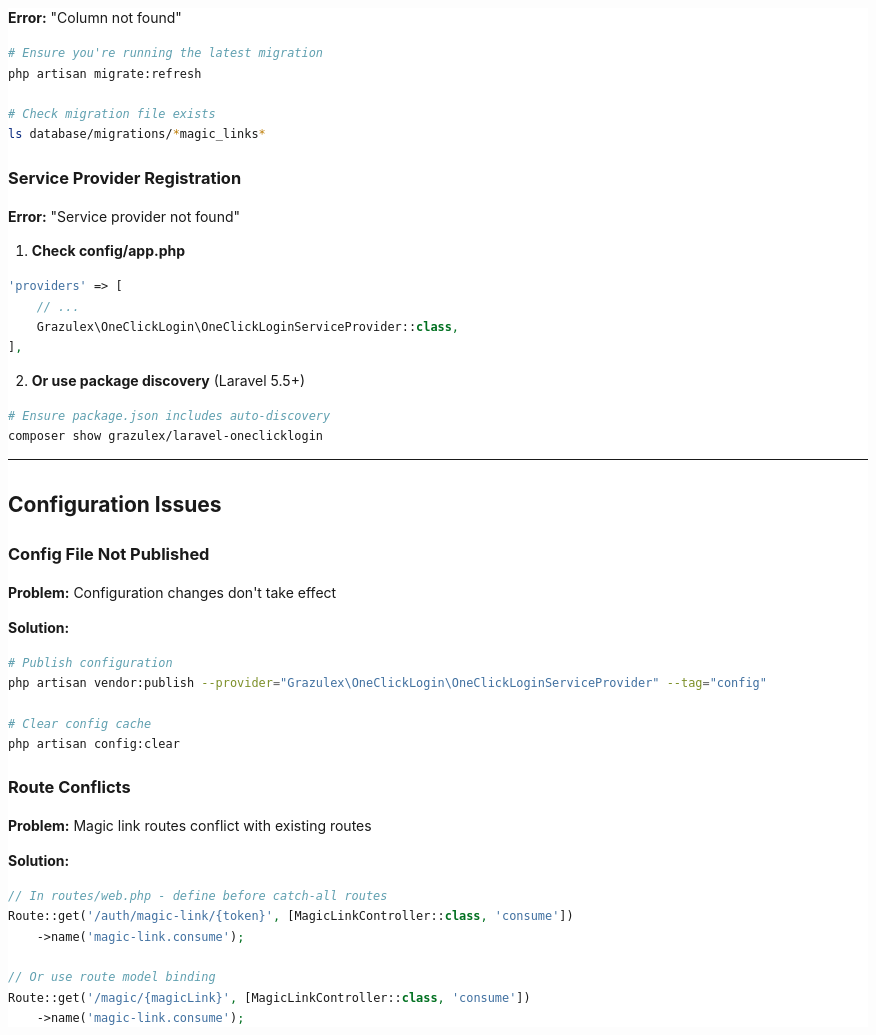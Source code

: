 **Error:** "Column not found"
```bash
# Ensure you're running the latest migration
php artisan migrate:refresh

# Check migration file exists
ls database/migrations/*magic_links*
```

### Service Provider Registration

**Error:** "Service provider not found"

1. **Check config/app.php**
```php
'providers' => [
    // ...
    Grazulex\OneClickLogin\OneClickLoginServiceProvider::class,
],
```

2. **Or use package discovery** (Laravel 5.5+)
```bash
# Ensure package.json includes auto-discovery
composer show grazulex/laravel-oneclicklogin
```

---

## Configuration Issues

### Config File Not Published

**Problem:** Configuration changes don't take effect

**Solution:**
```bash
# Publish configuration
php artisan vendor:publish --provider="Grazulex\OneClickLogin\OneClickLoginServiceProvider" --tag="config"

# Clear config cache
php artisan config:clear
```

### Route Conflicts

**Problem:** Magic link routes conflict with existing routes

**Solution:**
```php
// In routes/web.php - define before catch-all routes
Route::get('/auth/magic-link/{token}', [MagicLinkController::class, 'consume'])
    ->name('magic-link.consume');

// Or use route model binding
Route::get('/magic/{magicLink}', [MagicLinkController::class, 'consume'])
    ->name('magic-link.consume');
```
